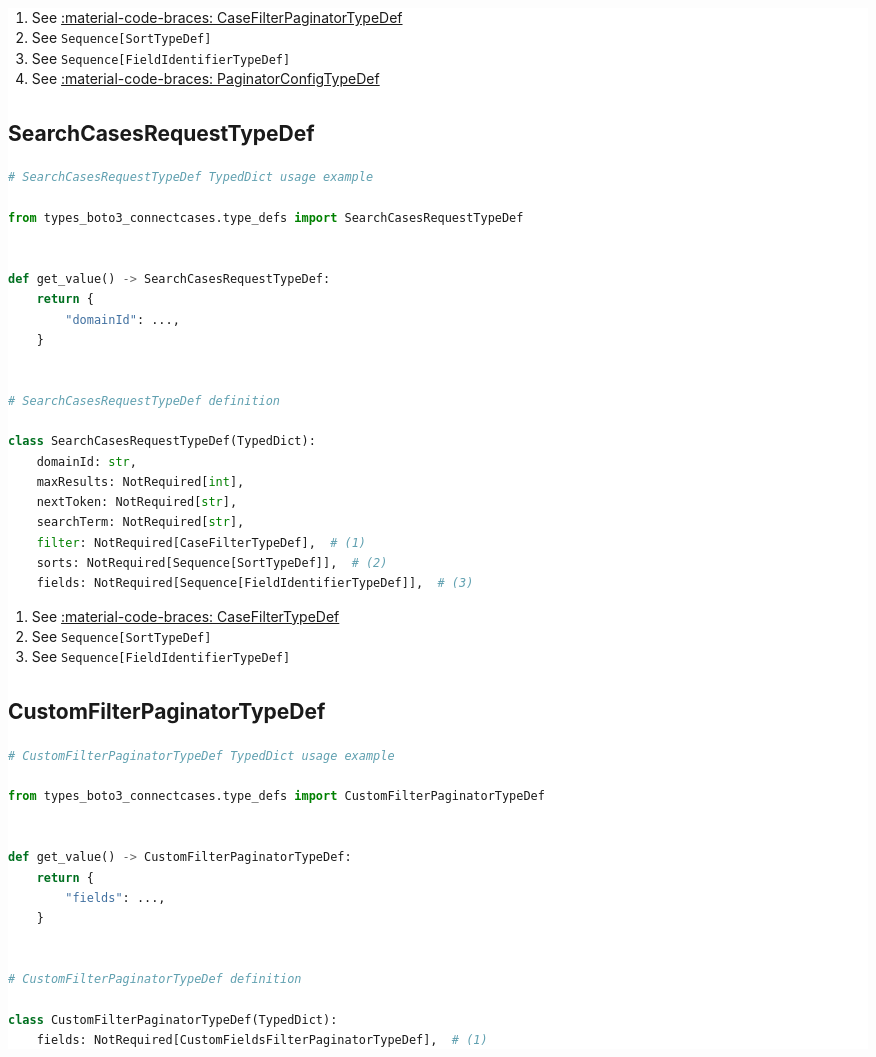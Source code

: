 1. See [:material-code-braces: CaseFilterPaginatorTypeDef](./type_defs.md#casefilterpaginatortypedef)
2. See `Sequence[SortTypeDef]`
3. See `Sequence[FieldIdentifierTypeDef]`
4. See [:material-code-braces: PaginatorConfigTypeDef](./type_defs.md#paginatorconfigtypedef)

## SearchCasesRequestTypeDef

```python
# SearchCasesRequestTypeDef TypedDict usage example

from types_boto3_connectcases.type_defs import SearchCasesRequestTypeDef


def get_value() -> SearchCasesRequestTypeDef:
    return {
        "domainId": ...,
    }


# SearchCasesRequestTypeDef definition

class SearchCasesRequestTypeDef(TypedDict):
    domainId: str,
    maxResults: NotRequired[int],
    nextToken: NotRequired[str],
    searchTerm: NotRequired[str],
    filter: NotRequired[CaseFilterTypeDef],  # (1)
    sorts: NotRequired[Sequence[SortTypeDef]],  # (2)
    fields: NotRequired[Sequence[FieldIdentifierTypeDef]],  # (3)
```

1. See [:material-code-braces: CaseFilterTypeDef](./type_defs.md#casefiltertypedef)
2. See `Sequence[SortTypeDef]`
3. See `Sequence[FieldIdentifierTypeDef]`

## CustomFilterPaginatorTypeDef

```python
# CustomFilterPaginatorTypeDef TypedDict usage example

from types_boto3_connectcases.type_defs import CustomFilterPaginatorTypeDef


def get_value() -> CustomFilterPaginatorTypeDef:
    return {
        "fields": ...,
    }


# CustomFilterPaginatorTypeDef definition

class CustomFilterPaginatorTypeDef(TypedDict):
    fields: NotRequired[CustomFieldsFilterPaginatorTypeDef],  # (1)
```
